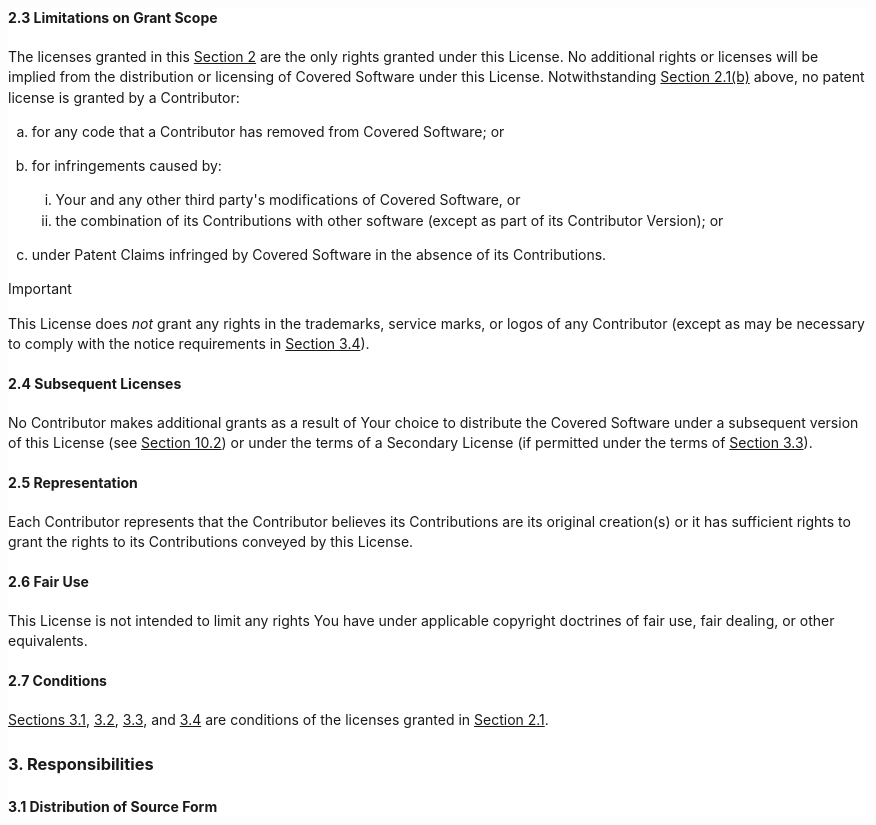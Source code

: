 #### 2.3 Limitations on Grant Scope

The licenses granted in this [Section 2](#2-license-grants-and-conditions) are the only rights granted under this License.
No additional rights or licenses will be implied from the distribution or licensing of Covered Software under this License.
Notwithstanding [Section 2.1(b)](#21-grants) above, no patent license is granted by a Contributor:

<ol type="a">
  <li><p>for any code that a Contributor has removed from Covered Software; or</p></li>
  <li>
    <p>for infringements caused by:</p>
    
  <ol type="i">
    <li>Your and any other third party's modifications of Covered Software, or</li>
    <li>the combination of its Contributions with other software (except as part of its Contributor Version); or</li>
  </ol>
  
  </li>
  <li><p>under Patent Claims infringed by Covered Software in the absence of its Contributions.</p></li>
</ol>

> [!IMPORTANT]
> This License does _not_ grant any rights in the trademarks, service marks, or logos of any Contributor (except as may be necessary to comply with the notice requirements in [Section 3.4](#34-notices)).

#### 2.4 Subsequent Licenses

No Contributor makes additional grants as a result of Your choice to distribute the Covered Software under a subsequent version of this License (see [Section 10.2](#102-effect-of-new-versions)) or under the terms of a Secondary License (if permitted under the terms of [Section 3.3](#33-distribution-of-a-larger-work)).

#### 2.5 Representation

Each Contributor represents that the Contributor believes its Contributions are its original creation(s) or it has sufficient rights to grant the rights to its Contributions conveyed by this License.

#### 2.6 Fair Use

This License is not intended to limit any rights You have under applicable copyright doctrines of fair use, fair dealing, or other equivalents.

#### 2.7 Conditions

[Sections 3.1](#31-distribution-of-source-form), [3.2](#32-distribution-of-executable-form), [3.3](#33-distribution-of-a-larger-work), and [3.4](#34-notices) are conditions of the licenses granted in [Section 2.1](#21-grants).

### 3. Responsibilities

#### 3.1 Distribution of Source Form
